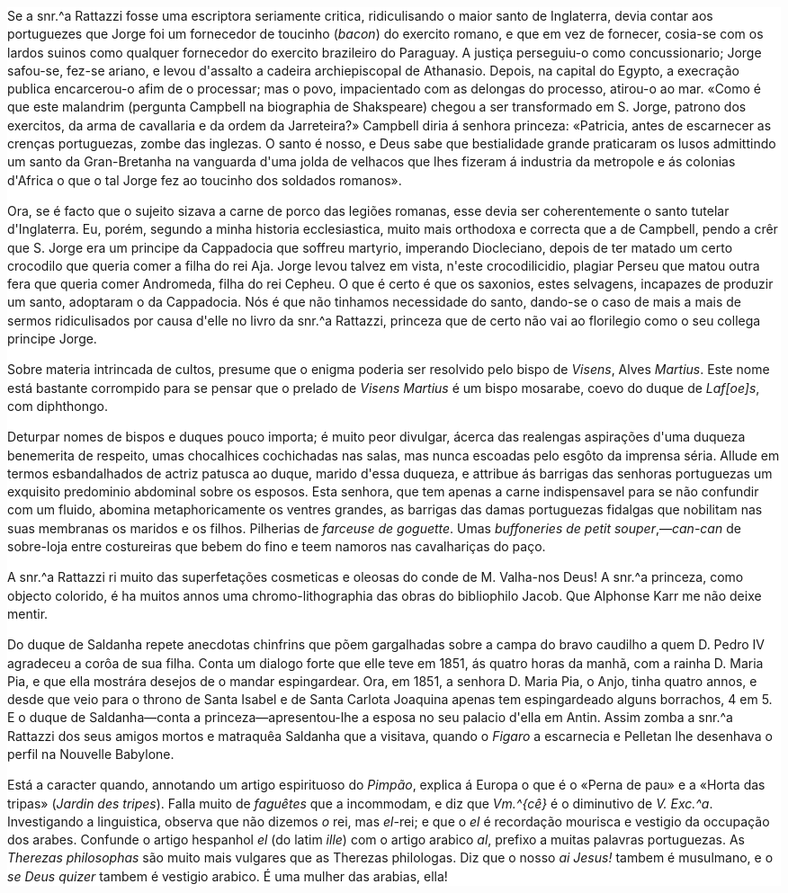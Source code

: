Se a snr.^a Rattazzi fosse uma escriptora seriamente critica, ridiculisando o maior santo de Inglaterra, devia contar aos portuguezes que Jorge foi um fornecedor de toucinho (_bacon_) do exercito romano, e que em vez de fornecer, cosia-se com os lardos suinos como qualquer fornecedor do exercito brazileiro do Paraguay. A justiça perseguiu-o como concussionario; Jorge safou-se, fez-se ariano, e levou d'assalto a cadeira archiepiscopal de Athanasio. Depois, na capital do Egypto, a execração publica encarcerou-o afim de o processar; mas o povo, impacientado com as delongas do processo, atirou-o ao mar. «Como é que este malandrim (pergunta Campbell na biographia de Shakspeare) chegou a ser transformado em S. Jorge, patrono dos exercitos, da arma de cavallaria e da ordem da Jarreteira?» Campbell diria á senhora princeza: «Patricia, antes de escarnecer as crenças portuguezas, zombe das inglezas. O santo é nosso, e Deus sabe que bestialidade grande praticaram os lusos admittindo um santo da Gran-Bretanha na vanguarda d'uma jolda de velhacos que lhes fizeram á industria da metropole e ás colonias d'Africa o que o tal Jorge fez ao toucinho dos soldados romanos».

Ora, se é facto que o sujeito sizava a carne de porco das legiões romanas, esse devia ser coherentemente o santo tutelar d'Inglaterra. Eu, porém, segundo a minha historia ecclesiastica, muito mais orthodoxa e correcta que a de Campbell, pendo a crêr que S. Jorge era um principe da Cappadocia que soffreu martyrio, imperando Diocleciano, depois de ter matado um certo crocodilo que queria comer a filha do rei Aja. Jorge levou talvez em vista, n'este crocodilicidio, plagiar Perseu que matou outra fera que queria comer Andromeda, filha do rei Cepheu. O que é certo é que os saxonios, estes selvagens, incapazes de produzir um santo, adoptaram o da Cappadocia. Nós é que não tinhamos necessidade do santo, dando-se o caso de mais a mais de sermos ridiculisados por causa d'elle no livro da snr.^a Rattazzi, princeza que de certo não vai ao florilegio como o seu collega principe Jorge.

Sobre materia intrincada de cultos, presume que o enigma poderia ser resolvido pelo bispo de _Visens_, Alves _Martius_. Este nome está bastante corrompido para se pensar que o prelado de _Visens Martius_ é um bispo mosarabe, coevo do duque de _Laf\[oe\]s_, com diphthongo.

Deturpar nomes de bispos e duques pouco importa; é muito peor divulgar, ácerca das realengas aspirações d'uma duqueza benemerita de respeito, umas chocalhices cochichadas nas salas, mas nunca escoadas pelo esgôto da imprensa séria. Allude em termos esbandalhados de actriz patusca ao duque, marido d'essa duqueza, e attribue ás barrigas das senhoras portuguezas um exquisito predominio abdominal sobre os esposos. Esta senhora, que tem apenas a carne indispensavel para se não confundir com um fluido, abomina metaphoricamente os ventres grandes, as barrigas das damas portuguezas fidalgas que nobilitam nas suas membranas os maridos e os filhos. Pilherias de _farceuse de goguette_. Umas _buffoneries de petit souper_,—_can-can_ de sobre-loja entre costureiras que bebem do fino e teem namoros nas cavalhariças do paço.

A snr.^a Rattazzi ri muito das superfetações cosmeticas e oleosas do conde de M. Valha-nos Deus! A snr.^a princeza, como objecto colorido, é ha muitos annos uma chromo-lithographia das obras do bibliophilo Jacob. Que Alphonse Karr me não deixe mentir.

Do duque de Saldanha repete anecdotas chinfrins que põem gargalhadas sobre a campa do bravo caudilho a quem D. Pedro IV agradeceu a corôa de sua filha. Conta um dialogo forte que elle teve em 1851, ás quatro horas da manhã, com a rainha D. Maria Pia, e que ella mostrára desejos de o mandar espingardear. Ora, em 1851, a senhora D. Maria Pia, o Anjo, tinha quatro annos, e desde que veio para o throno de Santa Isabel e de Santa Carlota Joaquina apenas tem espingardeado alguns borrachos, 4 em 5. E o duque de Saldanha—conta a princeza—apresentou-lhe a esposa no seu palacio d'ella em Antin. Assim zomba a snr.^a Rattazzi dos seus amigos mortos e matraquêa Saldanha que a visitava, quando o _Figaro_ a escarnecia e Pelletan lhe desenhava o perfil na Nouvelle Babylone.

Está a caracter quando, annotando um artigo espirituoso do _Pimpão_, explica á Europa o que é o «Perna de pau» e a «Horta das tripas» (_Jardin des tripes_). Falla muito de _faguêtes_ que a incommodam, e diz que _Vm.^{cê}_ é o diminutivo de _V. Exc.^a_. Investigando a linguistica, observa que não dizemos _o_ rei, mas _el_\-rei; e que o _el_ é recordação mourisca e vestigio da occupação dos arabes. Confunde o artigo hespanhol _el_ (do latim _ille_) com o artigo arabico _al_, prefixo a muitas palavras portuguezas. As _Therezas philosophas_ são muito mais vulgares que as Therezas philologas. Diz que o nosso _ai Jesus!_ tambem é musulmano, e o _se Deus quizer_ tambem é vestigio arabico. É uma mulher das arabias, ella!
